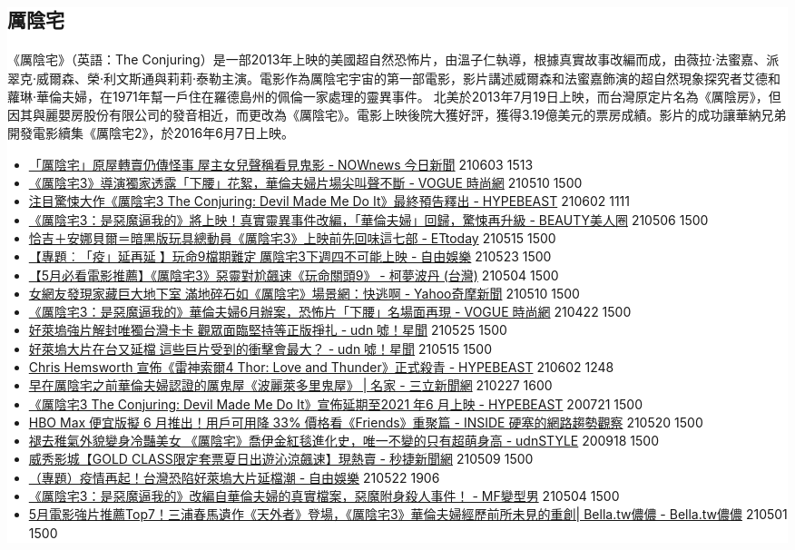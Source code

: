 ## 厲陰宅

《厲陰宅》（英語：The Conjuring）是一部2013年上映的美國超自然恐怖片，由溫子仁執導，根據真實故事改編而成，由薇拉·法蜜嘉、派翠克·威爾森、榮·利文斯通與莉莉·泰勒主演。電影作為厲陰宅宇宙的第一部電影，影片講述威爾森和法蜜嘉飾演的超自然現象探究者艾德和蘿琳·華倫夫婦，在1971年幫一戶住在羅德島州的佩倫一家處理的靈異事件。
北美於2013年7月19日上映，而台灣原定片名為《厲陰房》，但因其與麗嬰房股份有限公司的發音相近，而更改為《厲陰宅》。電影上映後院大獲好評，獲得3.19億美元的票房成績。影片的成功讓華納兄弟開發電影續集《厲陰宅2》，於2016年6月7日上映。
- [「厲陰宅」原屋轉賣仍傳怪事 屋主女兒聲稱看見鬼影 - NOWnews 今日新聞](https://www.nownews.com/news/5286061 "「厲陰宅」原屋轉賣仍傳怪事 屋主女兒聲稱看見鬼影 - NOWnews 今日新聞") 210603 1513
- [《厲陰宅3》導演獨家透露「下腰」花絮，華倫夫婦片場尖叫聲不斷 - VOGUE 時尚網](https://www.vogue.com.tw/entertainment/article/the-conjuring-3-michael-chaves "《厲陰宅3》導演獨家透露「下腰」花絮，華倫夫婦片場尖叫聲不斷 - VOGUE 時尚網") 210510 1500
- [注目驚悚大作《厲陰宅3 The Conjuring: Devil Made Me Do It》最終預告釋出 - HYPEBEAST](https://hypebeast.com/zh/2021/6/the-conjuring-3-devil-made-me-do-it-final-trailer "注目驚悚大作《厲陰宅3 The Conjuring: Devil Made Me Do It》最終預告釋出 - HYPEBEAST") 210602 1111
- [《厲陰宅3：是惡魔逼我的》將上映！真實靈異事件改編，「華倫夫婦」回歸，驚悚再升級 - BEAUTY美人圈](https://www.beauty321.com/post/40098 "《厲陰宅3：是惡魔逼我的》將上映！真實靈異事件改編，「華倫夫婦」回歸，驚悚再升級 - BEAUTY美人圈") 210506 1500
- [恰吉＋安娜貝爾＝暗黑版玩具總動員《厲陰宅3》上映前先回味這七部 - ETtoday](https://fashion.ettoday.net/news/1979918 "恰吉＋安娜貝爾＝暗黑版玩具總動員《厲陰宅3》上映前先回味這七部 - ETtoday") 210515 1500
- [【專題︰「疫」延再延 】玩命9檔期難定 厲陰宅3下週四不可能上映 - 自由娛樂](https://ent.ltn.com.tw/news/paper/1450263 "【專題︰「疫」延再延 】玩命9檔期難定 厲陰宅3下週四不可能上映 - 自由娛樂") 210523 1500
- [【5月必看電影推薦】《厲陰宅3》惡靈對尬飆速《玩命關頭9》 - 柯夢波丹 (台灣)](https://www.cosmopolitan.com/tw/entertainment/movies/g36273161/movie-may-2021/ "【5月必看電影推薦】《厲陰宅3》惡靈對尬飆速《玩命關頭9》 - 柯夢波丹 (台灣)") 210504 1500
- [女網友發現家藏巨大地下室 滿地碎石如《厲陰宅》場景網：快逃啊 - Yahoo奇摩新聞](https://tw.news.yahoo.com/%E5%A5%B3%E7%B6%B2%E5%8F%8B%E7%99%BC%E7%8F%BE%E5%AE%B6%E8%97%8F%E5%B7%A8%E5%A4%A7%E5%9C%B0%E4%B8%8B%E5%AE%A4-%E6%BB%BF%E5%9C%B0%E7%A2%8E%E7%9F%B3%E5%A6%82-%E5%8E%B2%E9%99%B0%E5%AE%85-%E5%A0%B4%E6%99%AF%E7%B6%B2-%E5%BF%AB%E9%80%83%E5%95%8A-130020140.html "女網友發現家藏巨大地下室 滿地碎石如《厲陰宅》場景網：快逃啊 - Yahoo奇摩新聞") 210510 1500
- [《厲陰宅3：是惡魔逼我的》華倫夫婦6月辦案，恐怖片「下腰」名場面再現 - VOGUE 時尚網](https://www.vogue.com.tw/entertainment/article/the-conjuring-the-devil-made-me-do-it-trailer "《厲陰宅3：是惡魔逼我的》華倫夫婦6月辦案，恐怖片「下腰」名場面再現 - VOGUE 時尚網") 210422 1500
- [好萊塢強片解封唯獨台灣卡卡 觀眾面臨堅持等正版掙扎 - udn 噓！星聞](https://stars.udn.com/star/story/10090/5484792 "好萊塢強片解封唯獨台灣卡卡 觀眾面臨堅持等正版掙扎 - udn 噓！星聞") 210525 1500
- [好萊塢大片在台又延檔 這些巨片受到的衝擊會最大？ - udn 噓！星聞](https://stars.udn.com/star/story/10090/5460468 "好萊塢大片在台又延檔 這些巨片受到的衝擊會最大？ - udn 噓！星聞") 210515 1500
- [Chris Hemsworth 宣佈《雷神索爾4 Thor: Love and Thunder》正式殺青 - HYPEBEAST](https://hypebeast.com/zh/2021/6/marvel-thor-love-and-thunder-chris-hemsworth-wraps-filming "Chris Hemsworth 宣佈《雷神索爾4 Thor: Love and Thunder》正式殺青 - HYPEBEAST") 210602 1248
- [早在厲陰宅之前華倫夫婦認證的厲鬼屋《波麗萊多里鬼屋》 | 名家 - 三立新聞網](https://www.setn.com/News.aspx?NewsID=902190 "早在厲陰宅之前華倫夫婦認證的厲鬼屋《波麗萊多里鬼屋》 | 名家 - 三立新聞網") 210227 1600
- [《厲陰宅3 The Conjuring: Devil Made Me Do It》宣佈延期至2021 年6 月上映 - HYPEBEAST](https://hypebeast.com/zh/2020/7/the-conjuring-devil-made-me-do-it-delayed-2021 "《厲陰宅3 The Conjuring: Devil Made Me Do It》宣佈延期至2021 年6 月上映 - HYPEBEAST") 200721 1500
- [HBO Max 便宜版擬 6 月推出！用戶可用降 33% 價格看《Friends》重聚篇 - INSIDE 硬塞的網路趨勢觀察](https://www.inside.com.tw/article/23579-hbo-max-with-ads "HBO Max 便宜版擬 6 月推出！用戶可用降 33% 價格看《Friends》重聚篇 - INSIDE 硬塞的網路趨勢觀察") 210520 1500
- [褪去稚氣外貌變身冷豔美女 《厲陰宅》喬伊金紅毯進化史，唯一不變的只有超萌身高 - udnSTYLE](https://style.udn.com/style/story/8067/4870154 "褪去稚氣外貌變身冷豔美女 《厲陰宅》喬伊金紅毯進化史，唯一不變的只有超萌身高 - udnSTYLE") 200918 1500
- [威秀影城【GOLD CLASS限定套票夏日出遊沁涼飆速】現熱賣 - 秒捷新聞網](https://www.secjie.com.tw/newsview_5384.html "威秀影城【GOLD CLASS限定套票夏日出遊沁涼飆速】現熱賣 - 秒捷新聞網") 210509 1500
- [（專題）疫情再起！台灣恐陷好萊塢大片延檔潮 - 自由娛樂](https://ent.ltn.com.tw/news/breakingnews/3542735 "（專題）疫情再起！台灣恐陷好萊塢大片延檔潮 - 自由娛樂") 210522 1906
- [《厲陰宅3：是惡魔逼我的》改編自華倫夫婦的真實檔案，惡魔附身殺人事件！ - MF變型男](https://mf.techbang.com/posts/13707-liyin-house-3-its-the-devil-who-forced-me-is-adapted-from-the-warrens-real-file-the-devils-murder "《厲陰宅3：是惡魔逼我的》改編自華倫夫婦的真實檔案，惡魔附身殺人事件！ - MF變型男") 210504 1500
- [5月電影強片推薦Top7！三浦春馬遺作《天外者》登場，《厲陰宅3》華倫夫婦經歷前所未見的重創| Bella.tw儂儂 - Bella.tw儂儂](https://www.bella.tw/articles/movies&culture/29086 "5月電影強片推薦Top7！三浦春馬遺作《天外者》登場，《厲陰宅3》華倫夫婦經歷前所未見的重創| Bella.tw儂儂 - Bella.tw儂儂") 210501 1500
